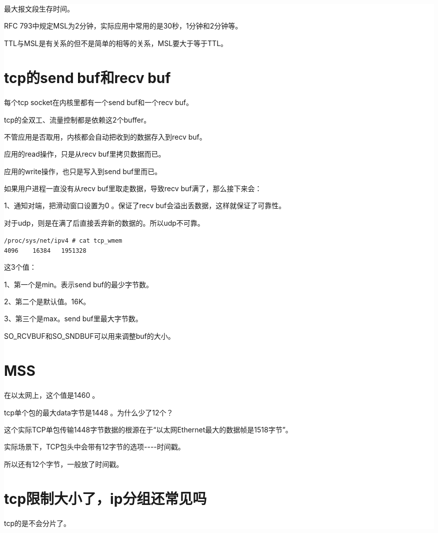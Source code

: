 最大报文段生存时间。

RFC 793中规定MSL为2分钟，实际应用中常用的是30秒，1分钟和2分钟等。

TTL与MSL是有关系的但不是简单的相等的关系，MSL要大于等于TTL。





# tcp的send buf和recv buf

每个tcp socket在内核里都有一个send buf和一个recv buf。

tcp的全双工、流量控制都是依赖这2个buffer。

不管应用是否取用，内核都会自动把收到的数据存入到recv buf。

应用的read操作，只是从recv buf里拷贝数据而已。

应用的write操作，也只是写入到send buf里而已。

如果用户进程一直没有从recv buf里取走数据，导致recv buf满了，那么接下来会：

1、通知对端，把滑动窗口设置为0 。保证了recv buf会溢出丢数据，这样就保证了可靠性。

对于udp，则是在满了后直接丢弃新的数据的。所以udp不可靠。

```
/proc/sys/net/ipv4 # cat tcp_wmem 
4096    16384   1951328           
```

这3个值：

1、第一个是min。表示send buf的最少字节数。

2、第二个是默认值。16K。

3、第三个是max。send buf里最大字节数。

SO_RCVBUF和SO_SNDBUF可以用来调整buf的大小。



# MSS

在以太网上，这个值是1460 。

tcp单个包的最大data字节是1448 。为什么少了12个？

这个实际TCP单包传输1448字节数据的根源在于“以太网Ethernet最大的数据帧是1518字节”。

实际场景下，TCP包头中会带有12字节的选项----时间戳。

所以还有12个字节，一般放了时间戳。



# tcp限制大小了，ip分组还常见吗

tcp的是不会分片了。
